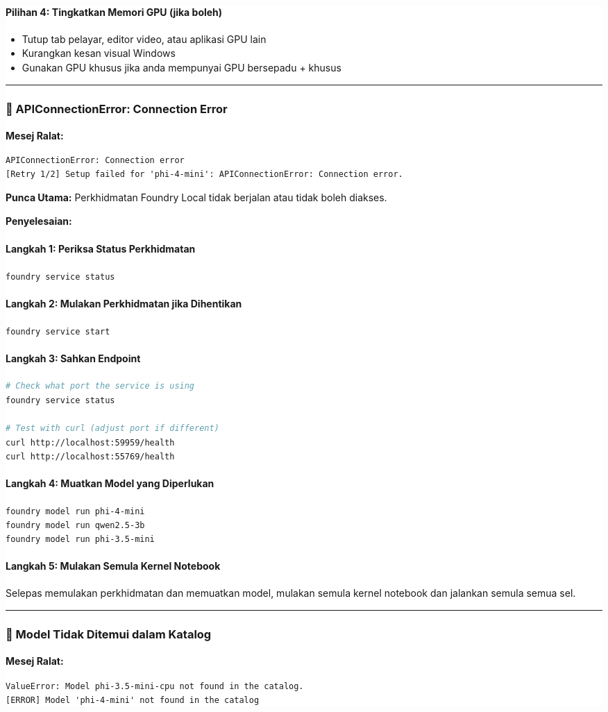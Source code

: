 #### Pilihan 4: Tingkatkan Memori GPU (jika boleh)
- Tutup tab pelayar, editor video, atau aplikasi GPU lain
- Kurangkan kesan visual Windows
- Gunakan GPU khusus jika anda mempunyai GPU bersepadu + khusus

---

### 🔴 APIConnectionError: Connection Error

**Mesej Ralat:**
```
APIConnectionError: Connection error
[Retry 1/2] Setup failed for 'phi-4-mini': APIConnectionError: Connection error.
```

**Punca Utama:** Perkhidmatan Foundry Local tidak berjalan atau tidak boleh diakses.

**Penyelesaian:**

#### Langkah 1: Periksa Status Perkhidmatan
```bash
foundry service status
```

#### Langkah 2: Mulakan Perkhidmatan jika Dihentikan
```bash
foundry service start
```

#### Langkah 3: Sahkan Endpoint
```bash
# Check what port the service is using
foundry service status

# Test with curl (adjust port if different)
curl http://localhost:59959/health
curl http://localhost:55769/health
```

#### Langkah 4: Muatkan Model yang Diperlukan
```bash
foundry model run phi-4-mini
foundry model run qwen2.5-3b
foundry model run phi-3.5-mini
```

#### Langkah 5: Mulakan Semula Kernel Notebook
Selepas memulakan perkhidmatan dan memuatkan model, mulakan semula kernel notebook dan jalankan semula semua sel.

---

### 🔴 Model Tidak Ditemui dalam Katalog

**Mesej Ralat:**
```
ValueError: Model phi-3.5-mini-cpu not found in the catalog.
[ERROR] Model 'phi-4-mini' not found in the catalog
```
